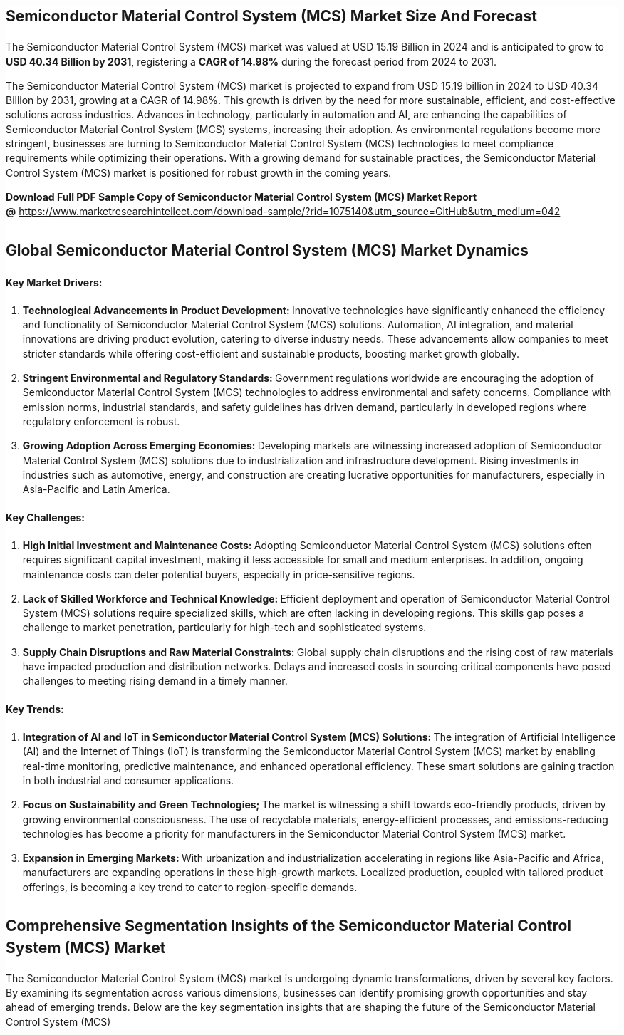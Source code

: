 <h2>Semiconductor Material Control System (MCS) Market Size And Forecast</h2><p>The Semiconductor Material Control System (MCS) market was valued at USD 15.19 Billion in 2024 and is anticipated to grow to <strong>USD 40.34 Billion by 2031</strong>, registering a <strong>CAGR of 14.98%</strong> during the forecast period from 2024 to 2031.</p><p>The Semiconductor Material Control System (MCS) market is projected to expand from USD 15.19 billion in 2024 to USD 40.34 Billion by 2031, growing at a CAGR of 14.98%. This growth is driven by the need for more sustainable, efficient, and cost-effective solutions across industries. Advances in technology, particularly in automation and AI, are enhancing the capabilities of Semiconductor Material Control System (MCS) systems, increasing their adoption. As environmental regulations become more stringent, businesses are turning to Semiconductor Material Control System (MCS) technologies to meet compliance requirements while optimizing their operations. With a growing demand for sustainable practices, the Semiconductor Material Control System (MCS) market is positioned for robust growth in the coming years.</p><p><strong>Download Full PDF Sample Copy of Semiconductor Material Control System (MCS) Market Report @</strong>&nbsp;<a href="https://www.marketresearchintellect.com/download-sample/?rid=1075140&amp;utm_source=GitHub&amp;utm_medium=042">https://www.marketresearchintellect.com/download-sample/?rid=1075140&amp;utm_source=GitHub&amp;utm_medium=042</a></p><h2>Global Semiconductor Material Control System (MCS) Market Dynamics</h2><h4><strong>Key Market Drivers:</strong></h4><ol><li><p><strong>Technological Advancements in Product Development:&nbsp;</strong>Innovative technologies have significantly enhanced the efficiency and functionality of Semiconductor Material Control System (MCS) solutions. Automation, AI integration, and material innovations are driving product evolution, catering to diverse industry needs. These advancements allow companies to meet stricter standards while offering cost-efficient and sustainable products, boosting market growth globally.</p></li><li><p><strong>Stringent Environmental and Regulatory Standards:&nbsp;</strong>Government regulations worldwide are encouraging the adoption of Semiconductor Material Control System (MCS) technologies to address environmental and safety concerns. Compliance with emission norms, industrial standards, and safety guidelines has driven demand, particularly in developed regions where regulatory enforcement is robust.</p></li><li><p><strong>Growing Adoption Across Emerging Economies:&nbsp;</strong>Developing markets are witnessing increased adoption of Semiconductor Material Control System (MCS) solutions due to industrialization and infrastructure development. Rising investments in industries such as automotive, energy, and construction are creating lucrative opportunities for manufacturers, especially in Asia-Pacific and Latin America.</p></li></ol><h4><strong>Key Challenges:</strong></h4><ol><li><p><strong>High Initial Investment and Maintenance Costs:&nbsp;</strong>Adopting Semiconductor Material Control System (MCS) solutions often requires significant capital investment, making it less accessible for small and medium enterprises. In addition, ongoing maintenance costs can deter potential buyers, especially in price-sensitive regions.</p></li><li><p><strong>Lack of Skilled Workforce and Technical Knowledge:&nbsp;</strong>Efficient deployment and operation of Semiconductor Material Control System (MCS) solutions require specialized skills, which are often lacking in developing regions. This skills gap poses a challenge to market penetration, particularly for high-tech and sophisticated systems.</p></li><li><p><strong>Supply Chain Disruptions and Raw Material Constraints:&nbsp;</strong>Global supply chain disruptions and the rising cost of raw materials have impacted production and distribution networks. Delays and increased costs in sourcing critical components have posed challenges to meeting rising demand in a timely manner.</p></li></ol><h4><strong>Key Trends:</strong></h4><ol><li><p><strong>Integration of AI and IoT in Semiconductor Material Control System (MCS) Solutions:&nbsp;</strong>The integration of Artificial Intelligence (AI) and the Internet of Things (IoT) is transforming the Semiconductor Material Control System (MCS) market by enabling real-time monitoring, predictive maintenance, and enhanced operational efficiency. These smart solutions are gaining traction in both industrial and consumer applications.</p></li><li><p><strong>Focus on Sustainability and Green Technologies;&nbsp;</strong>The market is witnessing a shift towards eco-friendly products, driven by growing environmental consciousness. The use of recyclable materials, energy-efficient processes, and emissions-reducing technologies has become a priority for manufacturers in the Semiconductor Material Control System (MCS) market.</p></li><li><p><strong>Expansion in Emerging Markets:&nbsp;</strong>With urbanization and industrialization accelerating in regions like Asia-Pacific and Africa, manufacturers are expanding operations in these high-growth markets. Localized production, coupled with tailored product offerings, is becoming a key trend to cater to region-specific demands.</p></li></ol><div class="article-main__content" data-test-id="publishing-text-block"><h2>Comprehensive Segmentation Insights of the Semiconductor Material Control System (MCS) Market</h2><p>The Semiconductor Material Control System (MCS) market is undergoing dynamic transformations, driven by several key factors. By examining its segmentation across various dimensions, businesses can identify promising growth opportunities and stay ahead of emerging trends. Below are the key segmentation insights that are shaping the future of the Semiconductor Material Control System (MCS)